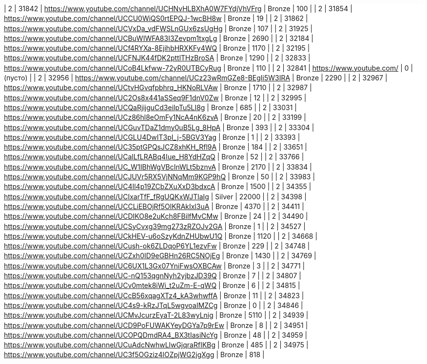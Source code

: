 | 2 | 31842 | https://www.youtube.com/channel/UCHNvHLBXhA0W7FYdjVhVFrg | Bronze | 100 |
| 2 | 31854 | https://www.youtube.com/channel/UCCU0WiQS0rtEPQJ-1wcBH8w | Bronze | 19 |
| 2 | 31862 | https://www.youtube.com/channel/UCVxDa_vdFWSLnGUx6zsUgHg | Bronze | 107 |
| 2 | 31925 | https://www.youtube.com/channel/UCBuWIWFA83I3Zevpm1txgLg | Bronze | 2690 |
| 2 | 32184 | https://www.youtube.com/channel/UCf4RYXa-8EjihbHRXKFy4WQ | Bronze | 1170 |
| 2 | 32195 | https://www.youtube.com/channel/UCFNJK44fDK2pttlTHzBroSA | Bronze | 1290 |
| 2 | 32833 | https://www.youtube.com/channel/UCoB4Lkfww-72yR0UTBCyRug | Bronze | 110 |
| 2 | 32841 | https://www.youtube.com/ | 0 | (пусто) |
| 2 | 32956 | https://www.youtube.com/channel/UCz23wRmGZe8-BEgIi5W3IRA | Bronze | 2290 |
| 2 | 32967 | https://www.youtube.com/channel/UCtvHGvqfpbhrq_HKNoRLVAw | Bronze | 1710 |
| 2 | 32987 | https://www.youtube.com/channel/UC2Os8x441aSSeq9F1dnV0Zw | Bronze | 12 |
| 2 | 32995 | https://www.youtube.com/channel/UCQaRjijguCd3eilpTu5LI8g | Bronze | 685 |
| 2 | 33031 | https://www.youtube.com/channel/UCz86hl8eOmFy1NcA4nK6zvA | Bronze | 20 |
| 2 | 33199 | https://www.youtube.com/channel/UCGuvTDaZ1dmy0uB5Lg_8HpA | Bronze | 393 |
| 2 | 33304 | https://www.youtube.com/channel/UCGLU4DwIT3pI_j-5BGV3Yag | Bronze | 1 |
| 2 | 33393 | https://www.youtube.com/channel/UC35ptGPQsJCZ8xhKH_Rfl9A | Bronze | 184 |
| 2 | 33651 | https://www.youtube.com/channel/UCalLfLRABq4Iue_H8YdHZqQ | Bronze | 52 |
| 2 | 33766 | https://www.youtube.com/channel/UC_W1IBhWgVBcInWLt5bznvA | Bronze | 2170 |
| 2 | 33834 | https://www.youtube.com/channel/UCJUVr5RX5VjNNqMm9KGP9hQ | Bronze | 50 |
| 2 | 33983 | https://www.youtube.com/channel/UC4Il4p19ZCbZXuXxD3bdxcA | Bronze | 1500 |
| 2 | 34355 | https://www.youtube.com/channel/UCIxarTfF_fRgUQKxWJTlaIg | Silver | 22000 |
| 2 | 34398 | https://www.youtube.com/channel/UCCLiEBOjRf5OlKRAkIxl3uA | Bronze | 4370 |
| 2 | 34411 | https://www.youtube.com/channel/UCDIKO8e2uKch8FBilfMvCMw | Bronze | 24 |
| 2 | 34490 | https://www.youtube.com/channel/UCSyCvxg39mg273zRZOJv2GA | Bronze | 1 |
| 2 | 34527 | https://www.youtube.com/channel/UCkHEV-u6oSzyKdnZHUbwU1Q | Bronze | 1120 |
| 2 | 34668 | https://www.youtube.com/channel/UCush-ok6ZLDqoP6YL1ezvFw | Bronze | 229 |
| 2 | 34748 | https://www.youtube.com/channel/UCZxh0ID9eGBHn26RC5NOjEg | Bronze | 1430 |
| 2 | 34769 | https://www.youtube.com/channel/UC6UX1L3Gx07YniFwsOXBCAw | Bronze | 3 |
| 2 | 34771 | https://www.youtube.com/channel/UC-nQ153qgnNyh2yjbzJD39Q | Bronze | 7 |
| 2 | 34807 | https://www.youtube.com/channel/UCv0mtek8iWi_t2uZm-E-qWQ | Bronze | 6 |
| 2 | 34815 | https://www.youtube.com/channel/UCcB56xqagXTz4_kA3whwffA | Bronze | 11 |
| 2 | 34823 | https://www.youtube.com/channel/UC4s9-kRzJTqL5wgvoaIMZCg | Bronze | 0 |
| 2 | 34846 | https://www.youtube.com/channel/UCMvJcurzEyaT-2L83wyLnig | Bronze | 5110 |
| 2 | 34939 | https://www.youtube.com/channel/UCD9PoFUWAKYeyDGYa7p9rEw | Bronze | 8 |
| 2 | 34951 | https://www.youtube.com/channel/UCOPQDmdRA4_BX3tIasiNcYg | Bronze | 48 |
| 2 | 34959 | https://www.youtube.com/channel/UCuAdcNwhwLlwGjqraRfIKBg | Bronze | 485 |
| 2 | 34975 | https://www.youtube.com/channel/UC3f5OGziz4lOZpjWG2jgXgg | Bronze | 818 |